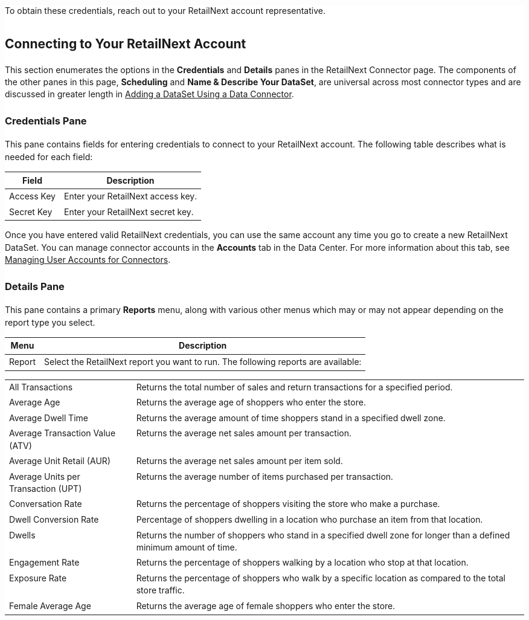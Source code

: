 To obtain these credentials, reach out to your RetailNext account representative. 


Connecting to Your RetailNext Account
-------------------------------------


This section enumerates the options in the **Credentials** and **Details** panes in the RetailNext Connector page. The components of the other panes in this page, **Scheduling** and **Name & Describe Your DataSet**, are universal across most connector types and are discussed in greater length in [Adding a DataSet Using a Data Connector](/s/article/360042926274 "Adding a DataSet Using a Data Connector").


### Credentials Pane


This pane contains fields for entering credentials to connect to your RetailNext account. The following table describes what is needed for each field:  




| Field | Description |
| --- | --- |
| Access Key | Enter your RetailNext access key. |
| Secret Key | Enter your RetailNext secret key. |


Once you have entered valid RetailNext credentials, you can use the same account any time you go to create a new RetailNext DataSet. You can manage connector accounts in the **Accounts** tab in the Data Center. For more information about this tab, see [Managing User Accounts for Connectors](/s/article/360042926054 "Managing User Accounts for Connectors").


### Details Pane


This pane contains a primary **Reports** menu, along with various other menus which may or may not appear depending on the report type you select.




| Menu | Description |
| --- | --- |
| Report | Select the RetailNext report you want to run. The following reports are available:

|  |  |
| --- | --- |
| All Transactions | Returns the total number of sales and return transactions for a specified period. |
| Average Age | Returns the average age of shoppers who enter the store. |
| Average Dwell Time | Returns the average amount of time shoppers stand in a specified dwell zone.  |
| Average Transaction Value (ATV) | Returns the average net sales amount per transaction. |
| Average Unit Retail (AUR) | Returns the average net sales amount per item sold. |
| Average Units per Transaction (UPT) | Returns the average number of items purchased per transaction. |
| Conversation Rate | Returns the percentage of shoppers visiting the store who make a purchase. |
| Dwell Conversion Rate | Percentage of shoppers dwelling in a location who purchase an item from that location. |
| Dwells | Returns the number of shoppers who stand in a specified dwell zone for longer than a defined minimum amount of time. |
| Engagement Rate | Returns the percentage of shoppers walking by a location who stop at that location. |
| Exposure Rate | Returns the percentage of shoppers who walk by a specific location as compared to the total store traffic. |
| Female Average Age | Returns the average age of female shoppers who enter the store. |